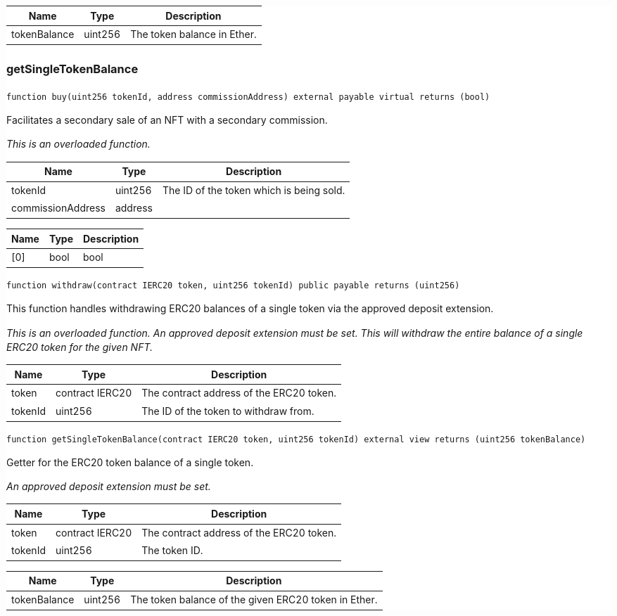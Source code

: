 | Name         | Type    | Description                 |
| ------------ | ------- | --------------------------- |
| tokenBalance | uint256 | The token balance in Ether. |

### getSingleTokenBalance

```solidity
function buy(uint256 tokenId, address commissionAddress) external payable virtual returns (bool)
```

Facilitates a secondary sale of an NFT with a secondary commission.

_This is an overloaded function._

| Name              | Type    | Description                              |
| ----------------- | ------- | ---------------------------------------- |
| tokenId           | uint256 | The ID of the token which is being sold. |
| commissionAddress | address |                                          |

| Name | Type | Description |
| ---- | ---- | ----------- |
| \[0] | bool | bool        |

```solidity
function withdraw(contract IERC20 token, uint256 tokenId) public payable returns (uint256)
```

This function handles withdrawing ERC20 balances of a single token via the approved deposit extension.

_This is an overloaded function. An approved deposit extension must be set. This will withdraw the entire balance of a single ERC20 token for the given NFT._

| Name    | Type            | Description                              |
| ------- | --------------- | ---------------------------------------- |
| token   | contract IERC20 | The contract address of the ERC20 token. |
| tokenId | uint256         | The ID of the token to withdraw from.    |

```solidity
function getSingleTokenBalance(contract IERC20 token, uint256 tokenId) external view returns (uint256 tokenBalance)
```

Getter for the ERC20 token balance of a single token.

_An approved deposit extension must be set._

| Name    | Type            | Description                              |
| ------- | --------------- | ---------------------------------------- |
| token   | contract IERC20 | The contract address of the ERC20 token. |
| tokenId | uint256         | The token ID.                            |

| Name         | Type    | Description                                          |
| ------------ | ------- | ---------------------------------------------------- |
| tokenBalance | uint256 | The token balance of the given ERC20 token in Ether. |
